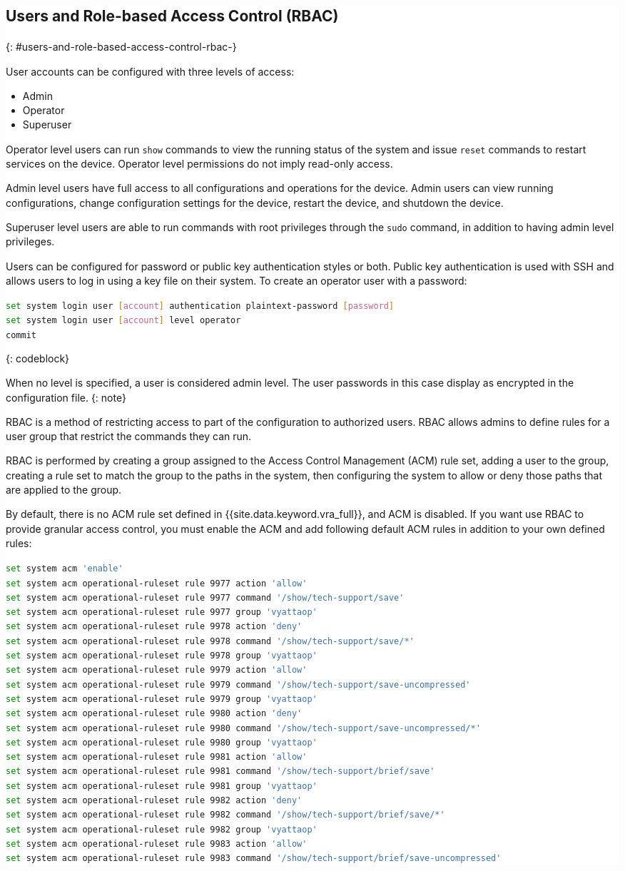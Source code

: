 ## Users and Role-based Access Control (RBAC)
{: #users-and-role-based-access-control-rbac-}

User accounts can be configured with three levels of access:

* Admin
* Operator
* Superuser

Operator level users can run `show` commands to view the running status of the system and issue `reset` commands to restart services on the device. Operator level permissions do not imply read-only access.

Admin level users have full access to all configurations and operations for the device. Admin users can view running configurations, change configuration settings for the device, restart the device, and shutdown the device.

Superuser level users are able to run commands with root privileges through the `sudo` command, in addition to having admin level privileges.

Users can be configured for password or public key authentication styles or both. Public key authentication is used with SSH and allows users to log in using a key file on their system. To create an operator user with a password:

```sh
set system login user [account] authentication plaintext-password [password]
set system login user [account] level operator
commit
```
{: codeblock}

When no level is specified, a user is considered admin level. The user passwords in this case display as encrypted in the configuration file.
{: note}

RBAC is a method of restricting access to part of the configuration to authorized users. RBAC allows admins to define rules for a user group that restrict the commands they can run.

RBAC is performed by creating a group assigned to the Access Control Management (ACM) rule set, adding a user to the group, creating a rule set to match the group to the paths in the system, then configuring the system to allow or deny those paths that are applied to the group.

By default, there is no ACM rule set defined in {{site.data.keyword.vra_full}}, and ACM is disabled. If you want use RBAC to provide granular access control, you must enable the ACM and add following default ACM rules in addition to your own defined rules:

```sh
set system acm 'enable'
set system acm operational-ruleset rule 9977 action 'allow'
set system acm operational-ruleset rule 9977 command '/show/tech-support/save'
set system acm operational-ruleset rule 9977 group 'vyattaop'
set system acm operational-ruleset rule 9978 action 'deny'
set system acm operational-ruleset rule 9978 command '/show/tech-support/save/*'
set system acm operational-ruleset rule 9978 group 'vyattaop'
set system acm operational-ruleset rule 9979 action 'allow'
set system acm operational-ruleset rule 9979 command '/show/tech-support/save-uncompressed'
set system acm operational-ruleset rule 9979 group 'vyattaop'
set system acm operational-ruleset rule 9980 action 'deny'
set system acm operational-ruleset rule 9980 command '/show/tech-support/save-uncompressed/*'
set system acm operational-ruleset rule 9980 group 'vyattaop'
set system acm operational-ruleset rule 9981 action 'allow'
set system acm operational-ruleset rule 9981 command '/show/tech-support/brief/save'
set system acm operational-ruleset rule 9981 group 'vyattaop'
set system acm operational-ruleset rule 9982 action 'deny'
set system acm operational-ruleset rule 9982 command '/show/tech-support/brief/save/*'
set system acm operational-ruleset rule 9982 group 'vyattaop'
set system acm operational-ruleset rule 9983 action 'allow'
set system acm operational-ruleset rule 9983 command '/show/tech-support/brief/save-uncompressed'
```